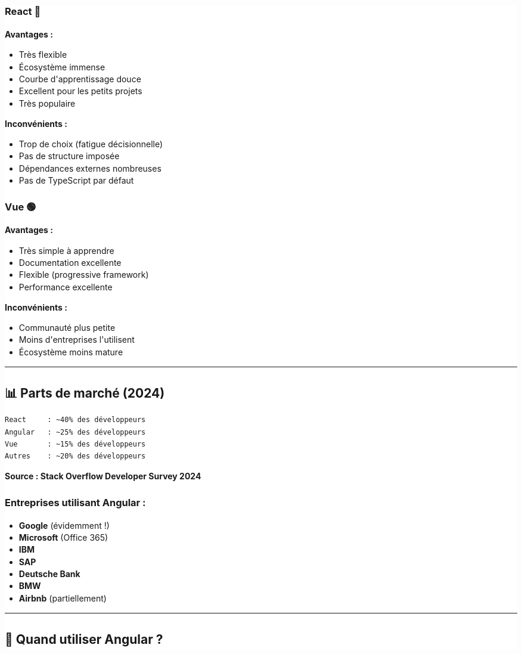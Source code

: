 ### **React** 🔵
**Avantages :**
- Très flexible
- Écosystème immense
- Courbe d'apprentissage douce
- Excellent pour les petits projets
- Très populaire

**Inconvénients :**
- Trop de choix (fatigue décisionnelle)
- Pas de structure imposée
- Dépendances externes nombreuses
- Pas de TypeScript par défaut

### **Vue** 🟢
**Avantages :**
- Très simple à apprendre
- Documentation excellente
- Flexible (progressive framework)
- Performance excellente

**Inconvénients :**
- Communauté plus petite
- Moins d'entreprises l'utilisent
- Écosystème moins mature

---

## 📊 Parts de marché (2024)

```
React     : ~40% des développeurs
Angular   : ~25% des développeurs  
Vue       : ~15% des développeurs
Autres    : ~20% des développeurs
```

**Source : Stack Overflow Developer Survey 2024**

### Entreprises utilisant Angular :
- **Google** (évidemment !)
- **Microsoft** (Office 365)
- **IBM**
- **SAP**
- **Deutsche Bank**
- **BMW**
- **Airbnb** (partiellement)

---

## 🎯 Quand utiliser Angular ?

